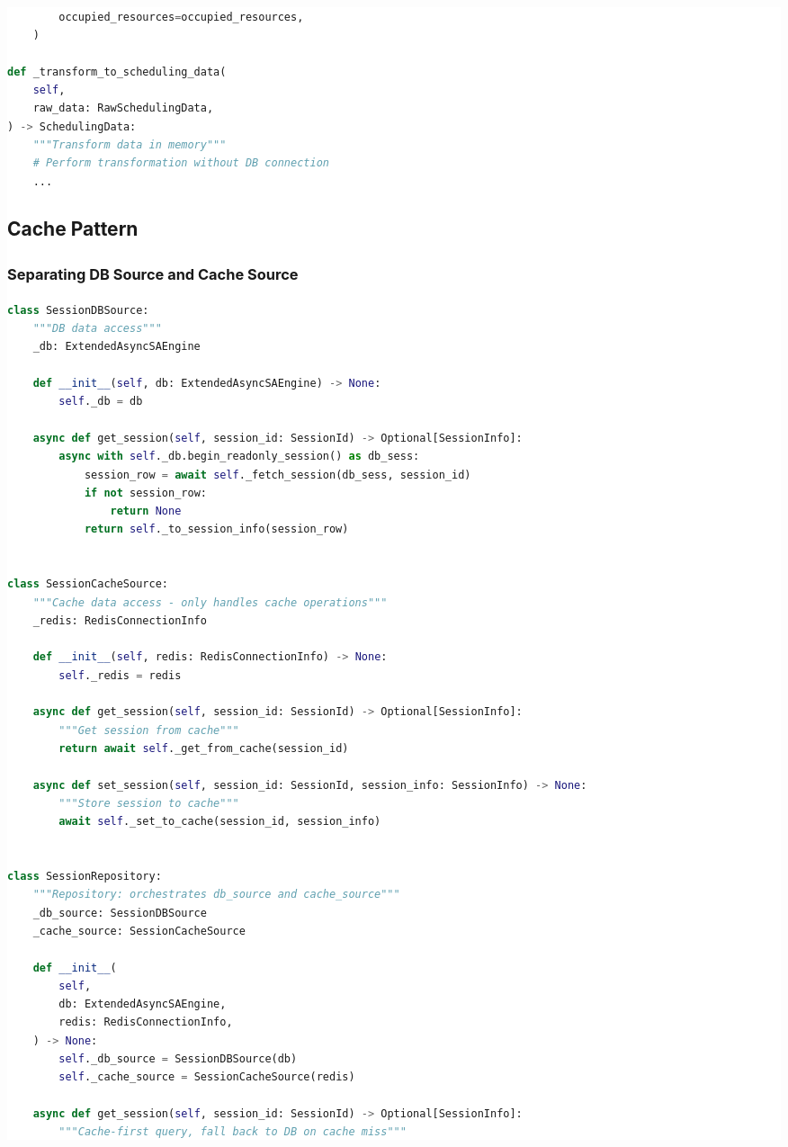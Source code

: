 ```python
        occupied_resources=occupied_resources,
    )

def _transform_to_scheduling_data(
    self,
    raw_data: RawSchedulingData,
) -> SchedulingData:
    """Transform data in memory"""
    # Perform transformation without DB connection
    ...
```

## Cache Pattern

### Separating DB Source and Cache Source

```python
class SessionDBSource:
    """DB data access"""
    _db: ExtendedAsyncSAEngine

    def __init__(self, db: ExtendedAsyncSAEngine) -> None:
        self._db = db

    async def get_session(self, session_id: SessionId) -> Optional[SessionInfo]:
        async with self._db.begin_readonly_session() as db_sess:
            session_row = await self._fetch_session(db_sess, session_id)
            if not session_row:
                return None
            return self._to_session_info(session_row)


class SessionCacheSource:
    """Cache data access - only handles cache operations"""
    _redis: RedisConnectionInfo

    def __init__(self, redis: RedisConnectionInfo) -> None:
        self._redis = redis

    async def get_session(self, session_id: SessionId) -> Optional[SessionInfo]:
        """Get session from cache"""
        return await self._get_from_cache(session_id)

    async def set_session(self, session_id: SessionId, session_info: SessionInfo) -> None:
        """Store session to cache"""
        await self._set_to_cache(session_id, session_info)


class SessionRepository:
    """Repository: orchestrates db_source and cache_source"""
    _db_source: SessionDBSource
    _cache_source: SessionCacheSource

    def __init__(
        self,
        db: ExtendedAsyncSAEngine,
        redis: RedisConnectionInfo,
    ) -> None:
        self._db_source = SessionDBSource(db)
        self._cache_source = SessionCacheSource(redis)

    async def get_session(self, session_id: SessionId) -> Optional[SessionInfo]:
        """Cache-first query, fall back to DB on cache miss"""
```